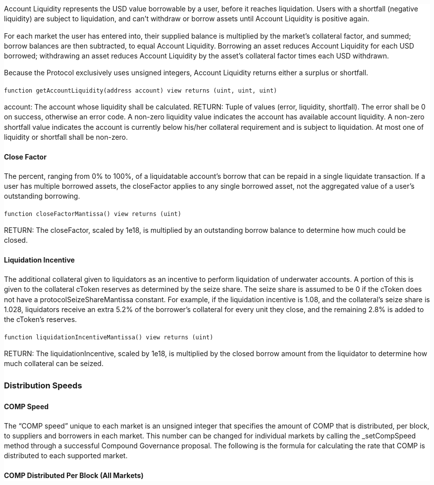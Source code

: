 Account Liquidity represents the USD value borrowable by a user, before it reaches liquidation. Users with a shortfall (negative liquidity) are subject to liquidation, and can’t withdraw or borrow assets until Account Liquidity is positive again.

For each market the user has entered into, their supplied balance is multiplied by the market’s collateral factor, and summed; borrow balances are then subtracted, to equal Account Liquidity. Borrowing an asset reduces Account Liquidity for each USD borrowed; withdrawing an asset reduces Account Liquidity by the asset’s collateral factor times each USD withdrawn.

Because the Protocol exclusively uses unsigned integers, Account Liquidity returns either a surplus or shortfall.

`function getAccountLiquidity(address account) view returns (uint, uint, uint)`

account: The account whose liquidity shall be calculated.
RETURN: Tuple of values (error, liquidity, shortfall). The error shall be 0 on success, otherwise an error code. A non-zero liquidity value indicates the account has available account liquidity. A non-zero shortfall value indicates the account is currently below his/her collateral requirement and is subject to liquidation. At most one of liquidity or shortfall shall be non-zero.

#### Close Factor

The percent, ranging from 0% to 100%, of a liquidatable account’s borrow that can be repaid in a single liquidate transaction. If a user has multiple borrowed assets, the closeFactor applies to any single borrowed asset, not the aggregated value of a user’s outstanding borrowing.

`function closeFactorMantissa() view returns (uint)`

RETURN: The closeFactor, scaled by 1e18, is multiplied by an outstanding borrow balance to determine how much could be closed.

#### Liquidation Incentive

The additional collateral given to liquidators as an incentive to perform liquidation of underwater accounts. A portion of this is given to the collateral cToken reserves as determined by the seize share. The seize share is assumed to be 0 if the cToken does not have a protocolSeizeShareMantissa constant. For example, if the liquidation incentive is 1.08, and the collateral’s seize share is 1.028, liquidators receive an extra 5.2% of the borrower’s collateral for every unit they close, and the remaining 2.8% is added to the cToken’s reserves.

`function liquidationIncentiveMantissa() view returns (uint)`

RETURN: The liquidationIncentive, scaled by 1e18, is multiplied by the closed borrow amount from the liquidator to determine how much collateral can be seized.

### Distribution Speeds

#### COMP Speed

The “COMP speed” unique to each market is an unsigned integer that specifies the amount of COMP that is distributed, per block, to suppliers and borrowers in each market. This number can be changed for individual markets by calling the \_setCompSpeed method through a successful Compound Governance proposal. The following is the formula for calculating the rate that COMP is distributed to each supported market.

#### COMP Distributed Per Block (All Markets)
